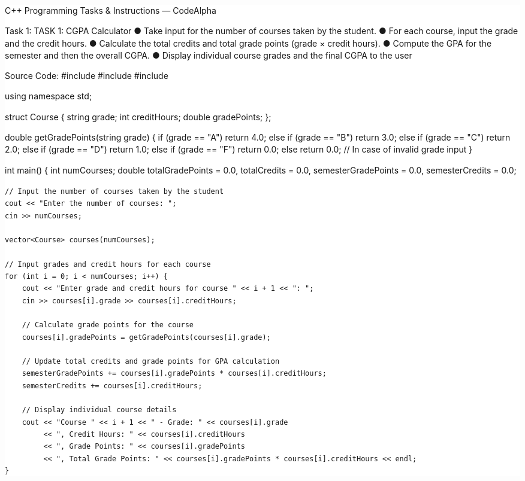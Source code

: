 C++ Programming Tasks & Instructions — CodeAlpha

Task 1:
TASK 1: CGPA Calculator 
● Take input for the number of courses taken by the student.
 ● For each course, input the grade and the credit hours. 
● Calculate the total credits and total grade points (grade × credit hours). 
● Compute the GPA for the semester and then the overall CGPA. 
● Display individual course grades and the final CGPA to the user

Source Code:
#include <iostream>
#include <vector>
#include <string>

using namespace std;

struct Course {
    string grade;
    int creditHours;
    double gradePoints;
};

double getGradePoints(string grade) {
    if (grade == "A") return 4.0;
    else if (grade == "B") return 3.0;
    else if (grade == "C") return 2.0;
    else if (grade == "D") return 1.0;
    else if (grade == "F") return 0.0;
    else return 0.0; // In case of invalid grade input
}

int main() {
    int numCourses;
    double totalGradePoints = 0.0, totalCredits = 0.0, semesterGradePoints = 0.0, semesterCredits = 0.0;

    // Input the number of courses taken by the student
    cout << "Enter the number of courses: ";
    cin >> numCourses;

    vector<Course> courses(numCourses);

    // Input grades and credit hours for each course
    for (int i = 0; i < numCourses; i++) {
        cout << "Enter grade and credit hours for course " << i + 1 << ": ";
        cin >> courses[i].grade >> courses[i].creditHours;

        // Calculate grade points for the course
        courses[i].gradePoints = getGradePoints(courses[i].grade);
        
        // Update total credits and grade points for GPA calculation
        semesterGradePoints += courses[i].gradePoints * courses[i].creditHours;
        semesterCredits += courses[i].creditHours;
        
        // Display individual course details
        cout << "Course " << i + 1 << " - Grade: " << courses[i].grade
             << ", Credit Hours: " << courses[i].creditHours
             << ", Grade Points: " << courses[i].gradePoints
             << ", Total Grade Points: " << courses[i].gradePoints * courses[i].creditHours << endl;
    }
